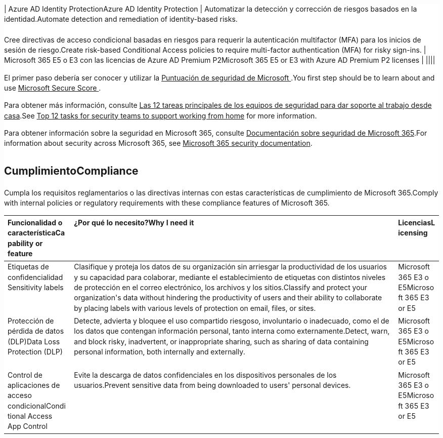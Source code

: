 | <span data-ttu-id="9f97d-138">Azure AD Identity Protection</span><span class="sxs-lookup"><span data-stu-id="9f97d-138">Azure AD Identity Protection</span></span>  | <span data-ttu-id="9f97d-139">Automatizar la detección y corrección de riesgos basados en la identidad.</span><span class="sxs-lookup"><span data-stu-id="9f97d-139">Automate detection and remediation of identity-based risks.</span></span> <br><br><span data-ttu-id="9f97d-140">Cree directivas de acceso condicional basadas en riesgos para requerir la autenticación multifactor (MFA) para los inicios de sesión de riesgo.</span><span class="sxs-lookup"><span data-stu-id="9f97d-140">Create risk-based Conditional Access policies to require multi-factor authentication (MFA) for risky sign-ins.</span></span> | <span data-ttu-id="9f97d-141">Microsoft 365 E5 o E3 con las licencias de Azure AD Premium P2</span><span class="sxs-lookup"><span data-stu-id="9f97d-141">Microsoft 365 E5 or E3 with Azure AD Premium P2 licenses</span></span> |
||||

<span data-ttu-id="9f97d-142">El primer paso debería ser conocer y utilizar la [Puntuación de seguridad de Microsoft ](/microsoft-365/security/defender/microsoft-secure-score).</span><span class="sxs-lookup"><span data-stu-id="9f97d-142">You first step should be to learn about and use [Microsoft Secure Score ](/microsoft-365/security/defender/microsoft-secure-score).</span></span>

<span data-ttu-id="9f97d-143">Para obtener más información, consulte [Las 12 tareas principales de los equipos de seguridad para dar soporte al trabajo desde casa](../security/top-security-tasks-for-remote-work.md).</span><span class="sxs-lookup"><span data-stu-id="9f97d-143">See [Top 12 tasks for security teams to support working from home](../security/top-security-tasks-for-remote-work.md) for more information.</span></span>

<span data-ttu-id="9f97d-144">Para obtener información sobre la seguridad en Microsoft 365, consulte [Documentación sobre seguridad de Microsoft 365](/microsoft-365/security).</span><span class="sxs-lookup"><span data-stu-id="9f97d-144">For information about security across Microsoft 365, see [Microsoft 365 security documentation](/microsoft-365/security).</span></span>

## <a name="compliance"></a><span data-ttu-id="9f97d-145">Cumplimiento</span><span class="sxs-lookup"><span data-stu-id="9f97d-145">Compliance</span></span>

<span data-ttu-id="9f97d-146">Cumpla los requisitos reglamentarios o las directivas internas con estas características de cumplimiento de Microsoft 365.</span><span class="sxs-lookup"><span data-stu-id="9f97d-146">Comply with internal policies or regulatory requirements with these compliance features of Microsoft 365.</span></span>

| <span data-ttu-id="9f97d-147">Funcionalidad o característica</span><span class="sxs-lookup"><span data-stu-id="9f97d-147">Capability or feature</span></span> | <span data-ttu-id="9f97d-148">¿Por qué lo necesito?</span><span class="sxs-lookup"><span data-stu-id="9f97d-148">Why I need it</span></span> | <span data-ttu-id="9f97d-149">Licencias</span><span class="sxs-lookup"><span data-stu-id="9f97d-149">Licensing</span></span> |
|:-------|:-----|:-------|
| <span data-ttu-id="9f97d-150">Etiquetas de confidencialidad</span><span class="sxs-lookup"><span data-stu-id="9f97d-150">Sensitivity labels</span></span> | <span data-ttu-id="9f97d-151">Clasifique y proteja los datos de su organización sin arriesgar la productividad de los usuarios y su capacidad para colaborar, mediante el establecimiento de etiquetas con distintos niveles de protección en el correo electrónico, los archivos y los sitios.</span><span class="sxs-lookup"><span data-stu-id="9f97d-151">Classify and protect your organization's data without hindering the productivity of users and their ability to collaborate by placing labels with various levels of protection on email, files, or sites.</span></span> | <span data-ttu-id="9f97d-152">Microsoft 365 E3 o E5</span><span class="sxs-lookup"><span data-stu-id="9f97d-152">Microsoft 365 E3 or E5</span></span> |
| <span data-ttu-id="9f97d-153">Protección de pérdida de datos (DLP)</span><span class="sxs-lookup"><span data-stu-id="9f97d-153">Data Loss Protection (DLP)</span></span> | <span data-ttu-id="9f97d-154">Detecte, advierta y bloquee el uso compartido riesgoso, involuntario o inadecuado, como el de los datos que contengan información personal, tanto interna como externamente.</span><span class="sxs-lookup"><span data-stu-id="9f97d-154">Detect, warn, and block risky, inadvertent, or inappropriate sharing, such as sharing of data containing personal information, both internally and externally.</span></span> | <span data-ttu-id="9f97d-155">Microsoft 365 E3 o E5</span><span class="sxs-lookup"><span data-stu-id="9f97d-155">Microsoft 365 E3 or E5</span></span> | 
| <span data-ttu-id="9f97d-156">Control de aplicaciones de acceso condicional</span><span class="sxs-lookup"><span data-stu-id="9f97d-156">Conditional Access App Control</span></span> | <span data-ttu-id="9f97d-157">Evite la descarga de datos confidenciales en los dispositivos personales de los usuarios.</span><span class="sxs-lookup"><span data-stu-id="9f97d-157">Prevent sensitive data from being downloaded to users' personal devices.</span></span> | <span data-ttu-id="9f97d-158">Microsoft 365 E3 o E5</span><span class="sxs-lookup"><span data-stu-id="9f97d-158">Microsoft 365 E3 or E5</span></span> |